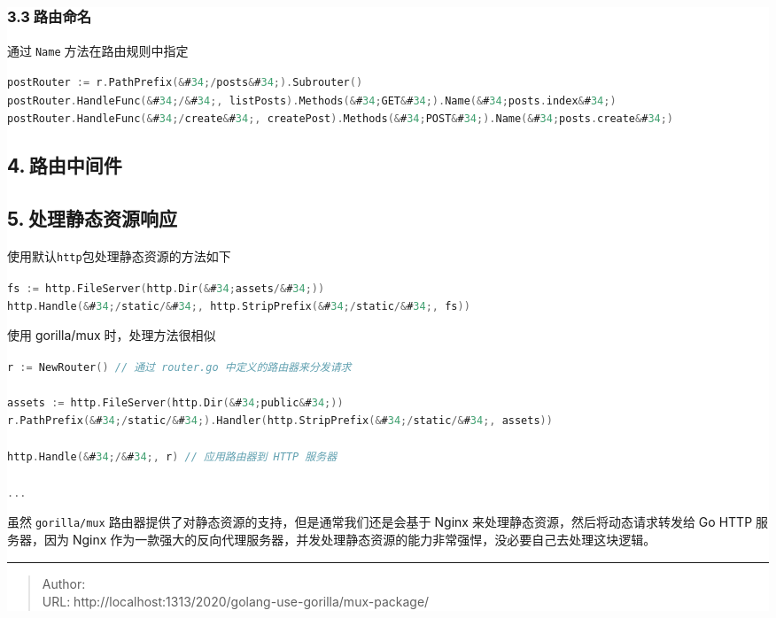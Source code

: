 ### 3.3 路由命名

通过 `Name` 方法在路由规则中指定

```go
postRouter := r.PathPrefix(&#34;/posts&#34;).Subrouter()
postRouter.HandleFunc(&#34;/&#34;, listPosts).Methods(&#34;GET&#34;).Name(&#34;posts.index&#34;)
postRouter.HandleFunc(&#34;/create&#34;, createPost).Methods(&#34;POST&#34;).Name(&#34;posts.create&#34;)
```

## 4. 路由中间件



## 5. 处理静态资源响应

使用默认`http`包处理静态资源的方法如下

```go
fs := http.FileServer(http.Dir(&#34;assets/&#34;))
http.Handle(&#34;/static/&#34;, http.StripPrefix(&#34;/static/&#34;, fs))
```

使用 gorilla/mux 时，处理方法很相似

```go
r := NewRouter() // 通过 router.go 中定义的路由器来分发请求

assets := http.FileServer(http.Dir(&#34;public&#34;))
r.PathPrefix(&#34;/static/&#34;).Handler(http.StripPrefix(&#34;/static/&#34;, assets))

http.Handle(&#34;/&#34;, r) // 应用路由器到 HTTP 服务器

...
```

虽然 `gorilla/mux` 路由器提供了对静态资源的支持，但是通常我们还是会基于 Nginx 来处理静态资源，然后将动态请求转发给 Go HTTP 服务器，因为 Nginx 作为一款强大的反向代理服务器，并发处理静态资源的能力非常强悍，没必要自己去处理这块逻辑。





---

> Author:   
> URL: http://localhost:1313/2020/golang-use-gorilla/mux-package/  

